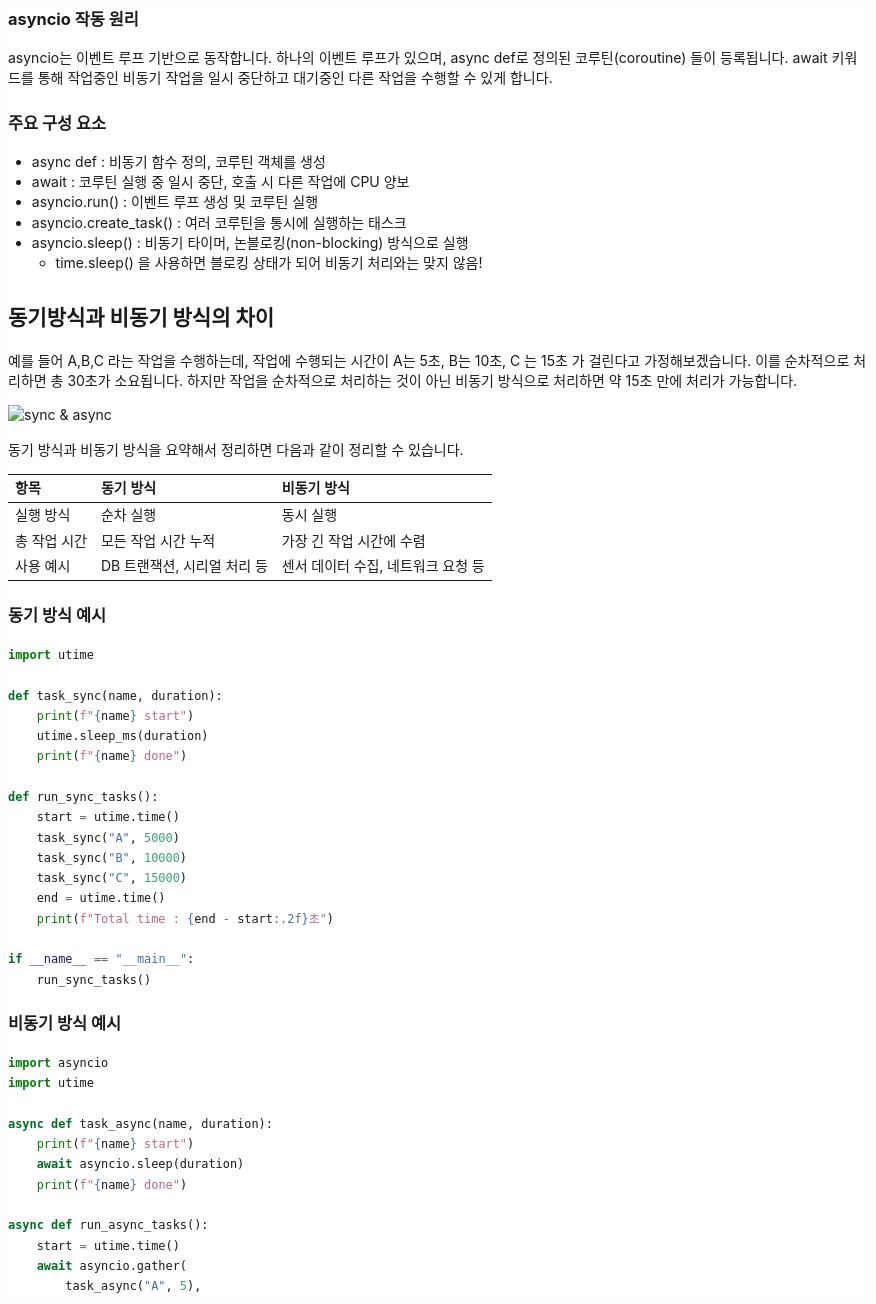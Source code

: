 ### asyncio 작동 원리 
asyncio는 이벤트 루프 기반으로 동작합니다. 하나의 이벤트 루프가 있으며, async def로 정의된 코루틴(coroutine) 들이 등록됩니다. await 키워드를 통해 작업중인 비동기 작업을 일시 중단하고 대기중인 다른 작업을 수행할 수 있게 합니다. 

### 주요 구성 요소 
- async def : 비동기 함수 정의, 코루틴 객체를 생성 
- await : 코루틴 실행 중 일시 중단, 호출 시 다른 작업에 CPU 양보 
- asyncio.run() : 이벤트 루프 생성 및 코루틴 실행 
- asyncio.create_task() : 여러 코루틴을 통시에 실행하는 태스크 
- asyncio.sleep() : 비동기 타이머, 논블로킹(non-blocking) 방식으로 실행
    - time.sleep() 을 사용하면 블로킹 상태가 되어 비동기 처리와는 맞지 않음! 

## 동기방식과 비동기 방식의 차이 
예를 들어 A,B,C 라는 작업을 수행하는데, 작업에 수행되는 시간이 A는 5초, B는 10초, C 는 15초 가 걸린다고 가정해보겠습니다. 이를 순차적으로 처리하면 총 30초가 소요됩니다. 하지만 작업을 순차적으로 처리하는 것이 아닌 비동기 방식으로 처리하면 약 15초 만에 처리가 가능합니다. 

![sync & async](res/sync&async.png)

동기 방식과 비동기 방식을 요약해서 정리하면 다음과 같이 정리할 수 있습니다. 

| 항목 | 동기 방식 | 비동기 방식 |
|:-------|:------|:------|
| 실행 방식 | 순차 실행 | 동시 실행 | 
| 총 작업 시간 | 모든 작업 시간 누적 | 가장 긴 작업 시간에 수렴 | 
| 사용 예시 | DB 트랜잭션, 시리얼 처리 등 | 센서 데이터 수집, 네트워크 요청 등 | 

### 동기 방식 예시 
```python
import utime

def task_sync(name, duration):
    print(f"{name} start")
    utime.sleep_ms(duration)
    print(f"{name} done")

def run_sync_tasks():
    start = utime.time()
    task_sync("A", 5000)
    task_sync("B", 10000)
    task_sync("C", 15000)
    end = utime.time()
    print(f"Total time : {end - start:.2f}초")

if __name__ == "__main__":
    run_sync_tasks()
```

### 비동기 방식 예시 
```python
import asyncio
import utime

async def task_async(name, duration):
    print(f"{name} start")
    await asyncio.sleep(duration)
    print(f"{name} done")

async def run_async_tasks():
    start = utime.time()
    await asyncio.gather(
        task_async("A", 5),
```